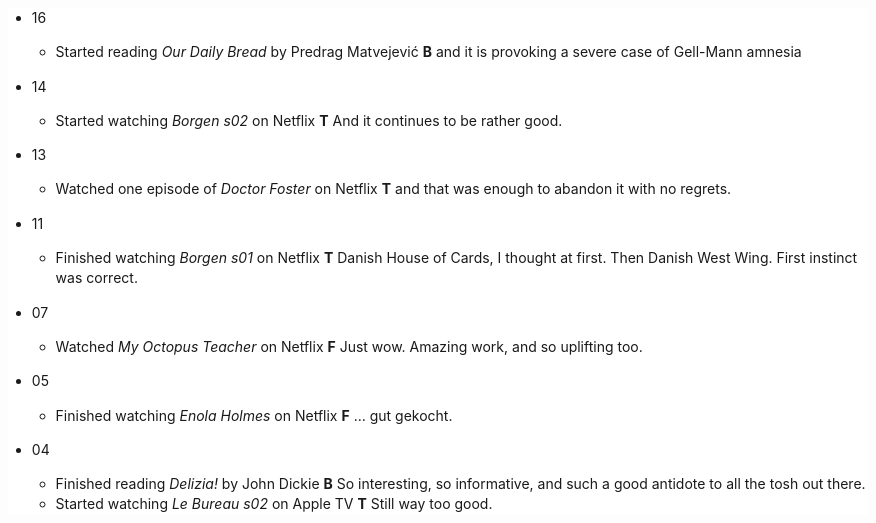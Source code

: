 <ul class="log-entry">
<li class="log-day">16</li>
<ul>
<li class="log-item">Started reading <em>Our Daily Bread</em> by Predrag Matvejević <strong>B</strong> and it is provoking a severe case of Gell-Mann amnesia</li>
</ul>
</ul>

<ul class="log-entry">
<li class="log-day">14</li>
<ul>
<li class="log-item">Started watching <em>Borgen s02</em> on Netflix <strong>T</strong> And it continues to be rather good.</li>
</ul>
</ul>

<ul class="log-entry">
<li class="log-day">13</li>
<ul>
<li class="log-item">Watched one episode of <em>Doctor Foster</em> on Netflix <strong>T</strong> and that was enough to abandon it with no regrets.</li>
</ul>
</ul>

<ul class="log-entry">
<li class="log-day">11</li>
<ul>
<li class="log-item">Finished watching <em>Borgen s01</em> on Netflix <strong>T</strong> Danish House of Cards, I thought at first. Then Danish West Wing. First instinct was correct.</li>
</ul>
</ul>

<ul class="log-entry">
<li class="log-day">07</li>
<ul>
<li class="log-item">Watched <em>My Octopus Teacher</em> on Netflix <strong>F</strong> Just wow. Amazing work, and so uplifting too.</li>
</ul>
</ul> 

<ul class="log-entry">
<li class="log-day">05</li>
<ul>
<li class="log-item">Finished watching <em>Enola Holmes</em> on Netflix <strong>F</strong> … gut gekocht.</li>
</ul>
</ul>

<ul class="log-entry">
<li class="log-day">04</li>
<ul>
<li class="log-item">Finished reading <em>Delizia!</em> by John Dickie <strong>B</strong> So interesting, so informative, and such a good antidote to all the tosh out there.</li>
<li class="log-item">Started watching <em>Le Bureau s02</em> on Apple TV <strong>T</strong> Still way too good.</li>
</ul>
</ul>
